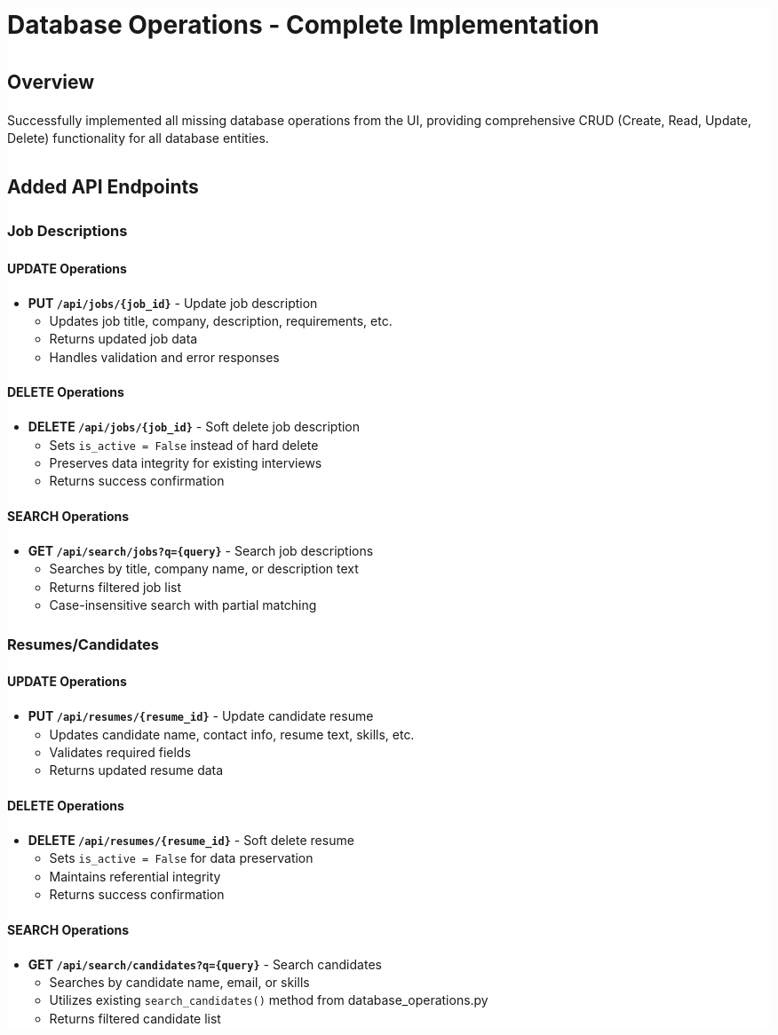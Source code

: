 # Database Operations - Complete Implementation

## Overview

Successfully implemented all missing database operations from the UI, providing comprehensive CRUD (Create, Read, Update, Delete) functionality for all database entities.

## Added API Endpoints

### Job Descriptions

#### UPDATE Operations
- **PUT `/api/jobs/{job_id}`** - Update job description
  - Updates job title, company, description, requirements, etc.
  - Returns updated job data
  - Handles validation and error responses

#### DELETE Operations
- **DELETE `/api/jobs/{job_id}`** - Soft delete job description
  - Sets `is_active = False` instead of hard delete
  - Preserves data integrity for existing interviews
  - Returns success confirmation

#### SEARCH Operations
- **GET `/api/search/jobs?q={query}`** - Search job descriptions
  - Searches by title, company name, or description text
  - Returns filtered job list
  - Case-insensitive search with partial matching

### Resumes/Candidates

#### UPDATE Operations
- **PUT `/api/resumes/{resume_id}`** - Update candidate resume
  - Updates candidate name, contact info, resume text, skills, etc.
  - Validates required fields
  - Returns updated resume data

#### DELETE Operations
- **DELETE `/api/resumes/{resume_id}`** - Soft delete resume
  - Sets `is_active = False` for data preservation
  - Maintains referential integrity
  - Returns success confirmation

#### SEARCH Operations
- **GET `/api/search/candidates?q={query}`** - Search candidates
  - Searches by candidate name, email, or skills
  - Utilizes existing `search_candidates()` method from database_operations.py
  - Returns filtered candidate list
